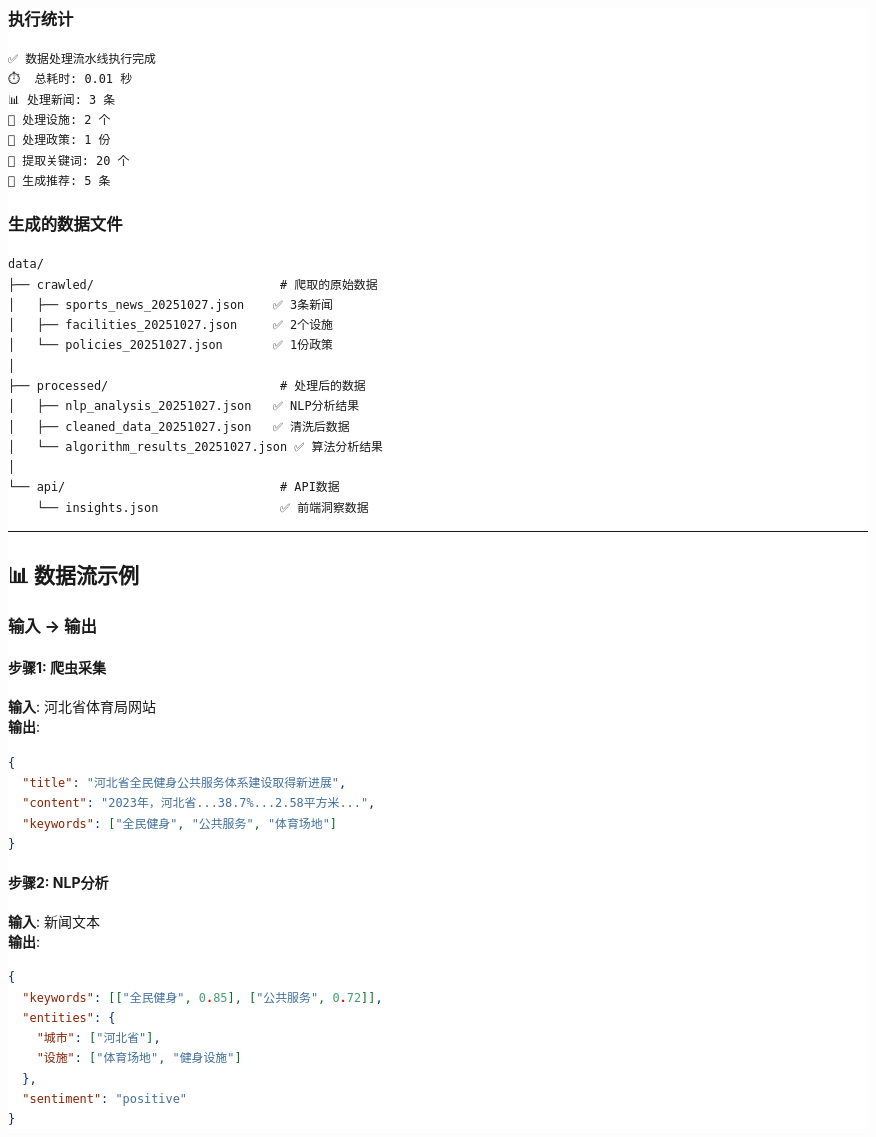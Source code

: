 ### 执行统计

```
✅ 数据处理流水线执行完成
⏱️  总耗时: 0.01 秒
📊 处理新闻: 3 条
🏢 处理设施: 2 个
📜 处理政策: 1 份
🔑 提取关键词: 20 个
🎯 生成推荐: 5 条
```

### 生成的数据文件

```
data/
├── crawled/                          # 爬取的原始数据
│   ├── sports_news_20251027.json    ✅ 3条新闻
│   ├── facilities_20251027.json     ✅ 2个设施
│   └── policies_20251027.json       ✅ 1份政策
│
├── processed/                        # 处理后的数据
│   ├── nlp_analysis_20251027.json   ✅ NLP分析结果
│   ├── cleaned_data_20251027.json   ✅ 清洗后数据
│   └── algorithm_results_20251027.json ✅ 算法分析结果
│
└── api/                              # API数据
    └── insights.json                 ✅ 前端洞察数据
```

---

## 📊 数据流示例

### 输入 → 输出

#### 步骤1: 爬虫采集
**输入**: 河北省体育局网站  
**输出**: 
```json
{
  "title": "河北省全民健身公共服务体系建设取得新进展",
  "content": "2023年，河北省...38.7%...2.58平方米...",
  "keywords": ["全民健身", "公共服务", "体育场地"]
}
```

#### 步骤2: NLP分析
**输入**: 新闻文本  
**输出**:
```json
{
  "keywords": [["全民健身", 0.85], ["公共服务", 0.72]],
  "entities": {
    "城市": ["河北省"],
    "设施": ["体育场地", "健身设施"]
  },
  "sentiment": "positive"
}
```
